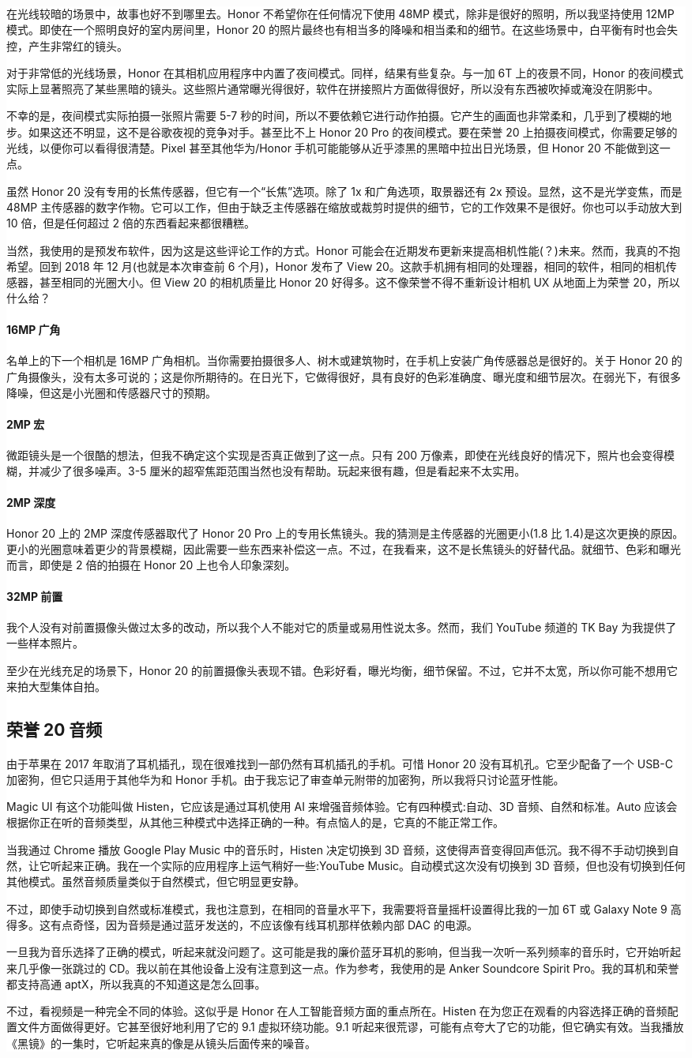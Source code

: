 在光线较暗的场景中，故事也好不到哪里去。Honor 不希望你在任何情况下使用 48MP 模式，除非是很好的照明，所以我坚持使用 12MP 模式。即使在一个照明良好的室内房间里，Honor 20 的照片最终也有相当多的降噪和相当柔和的细节。在这些场景中，白平衡有时也会失控，产生非常红的镜头。

对于非常低的光线场景，Honor 在其相机应用程序中内置了夜间模式。同样，结果有些复杂。与一加 6T 上的夜景不同，Honor 的夜间模式实际上显著照亮了某些黑暗的镜头。这些照片通常曝光得很好，软件在拼接照片方面做得很好，所以没有东西被吹掉或淹没在阴影中。

不幸的是，夜间模式实际拍摄一张照片需要 5-7 秒的时间，所以不要依赖它进行动作拍摄。它产生的画面也非常柔和，几乎到了模糊的地步。如果这还不明显，这不是谷歌夜视的竞争对手。甚至比不上 Honor 20 Pro 的夜间模式。要在荣誉 20 上拍摄夜间模式，你需要足够的光线，以便你可以看得很清楚。Pixel 甚至其他华为/Honor 手机可能能够从近乎漆黑的黑暗中拉出日光场景，但 Honor 20 不能做到这一点。

虽然 Honor 20 没有专用的长焦传感器，但它有一个“长焦”选项。除了 1x 和广角选项，取景器还有 2x 预设。显然，这不是光学变焦，而是 48MP 主传感器的数字作物。它可以工作，但由于缺乏主传感器在缩放或裁剪时提供的细节，它的工作效果不是很好。你也可以手动放大到 10 倍，但是任何超过 2 倍的东西看起来都很糟糕。

当然，我使用的是预发布软件，因为这是这些评论工作的方式。Honor 可能会在近期发布更新来提高相机性能(？)未来。然而，我真的不抱希望。回到 2018 年 12 月(也就是本次审查前 6 个月)，Honor 发布了 View 20。这款手机拥有相同的处理器，相同的软件，相同的相机传感器，甚至相同的光圈大小。但 View 20 的相机质量比 Honor 20 好得多。这不像荣誉不得不重新设计相机 UX 从地面上为荣誉 20，所以什么给？

#### 16MP 广角

名单上的下一个相机是 16MP 广角相机。当你需要拍摄很多人、树木或建筑物时，在手机上安装广角传感器总是很好的。关于 Honor 20 的广角摄像头，没有太多可说的；这是你所期待的。在日光下，它做得很好，具有良好的色彩准确度、曝光度和细节层次。在弱光下，有很多降噪，但这是小光圈和传感器尺寸的预期。

#### 2MP 宏

微距镜头是一个很酷的想法，但我不确定这个实现是否真正做到了这一点。只有 200 万像素，即使在光线良好的情况下，照片也会变得模糊，并减少了很多噪声。3-5 厘米的超窄焦距范围当然也没有帮助。玩起来很有趣，但是看起来不太实用。

#### 2MP 深度

Honor 20 上的 2MP 深度传感器取代了 Honor 20 Pro 上的专用长焦镜头。我的猜测是主传感器的光圈更小(1.8 比 1.4)是这次更换的原因。更小的光圈意味着更少的背景模糊，因此需要一些东西来补偿这一点。不过，在我看来，这不是长焦镜头的好替代品。就细节、色彩和曝光而言，即使是 2 倍的拍摄在 Honor 20 上也令人印象深刻。

#### 32MP 前置

我个人没有对前置摄像头做过太多的改动，所以我个人不能对它的质量或易用性说太多。然而，我们 YouTube 频道的 TK Bay 为我提供了一些样本照片。

至少在光线充足的场景下，Honor 20 的前置摄像头表现不错。色彩好看，曝光均衡，细节保留。不过，它并不太宽，所以你可能不想用它来拍大型集体自拍。

## 荣誉 20 音频

由于苹果在 2017 年取消了耳机插孔，现在很难找到一部仍然有耳机插孔的手机。可惜 Honor 20 没有耳机孔。它至少配备了一个 USB-C 加密狗，但它只适用于其他华为和 Honor 手机。由于我忘记了审查单元附带的加密狗，所以我将只讨论蓝牙性能。

Magic UI 有这个功能叫做 Histen，它应该是通过耳机使用 AI 来增强音频体验。它有四种模式:自动、3D 音频、自然和标准。Auto 应该会根据你正在听的音频类型，从其他三种模式中选择正确的一种。有点恼人的是，它真的不能正常工作。

当我通过 Chrome 播放 Google Play Music 中的音乐时，Histen 决定切换到 3D 音频，这使得声音变得回声低沉。我不得不手动切换到自然，让它听起来正确。我在一个实际的应用程序上运气稍好一些:YouTube Music。自动模式这次没有切换到 3D 音频，但也没有切换到任何其他模式。虽然音频质量类似于自然模式，但它明显更安静。

不过，即使手动切换到自然或标准模式，我也注意到，在相同的音量水平下，我需要将音量摇杆设置得比我的一加 6T 或 Galaxy Note 9 高得多。这有点奇怪，因为音频是通过蓝牙发送的，不应该像有线耳机那样依赖内部 DAC 的电源。

一旦我为音乐选择了正确的模式，听起来就没问题了。这可能是我的廉价蓝牙耳机的影响，但当我一次听一系列频率的音乐时，它开始听起来几乎像一张跳过的 CD。我以前在其他设备上没有注意到这一点。作为参考，我使用的是 Anker Soundcore Spirit Pro。我的耳机和荣誉都支持高通 aptX，所以我真的不知道这是怎么回事。

不过，看视频是一种完全不同的体验。这似乎是 Honor 在人工智能音频方面的重点所在。Histen 在为您正在观看的内容选择正确的音频配置文件方面做得更好。它甚至很好地利用了它的 9.1 虚拟环绕功能。9.1 听起来很荒谬，可能有点夸大了它的功能，但它确实有效。当我播放《黑镜》的一集时，它听起来真的像是从镜头后面传来的噪音。
